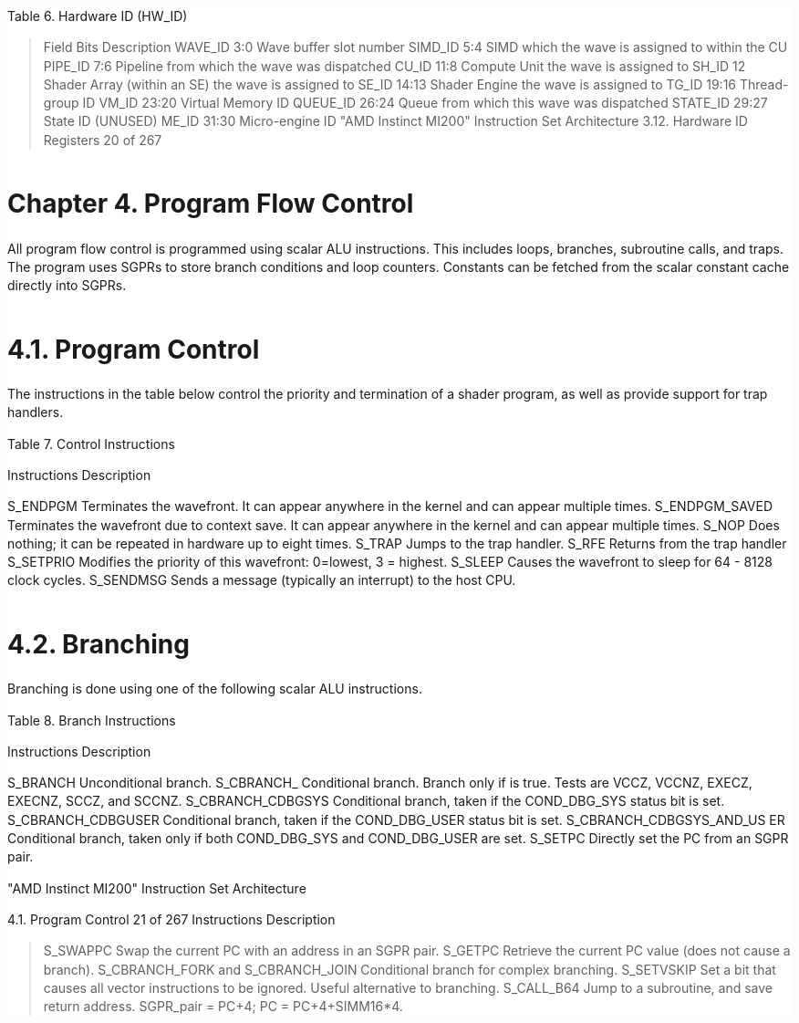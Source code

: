 Table 6. Hardware ID (HW_ID)                          

> Field Bits Description
> WAVE_ID 3:0 Wave buffer slot number SIMD_ID 5:4 SIMD which the wave is assigned to within the CU PIPE_ID 7:6 Pipeline from which the wave was dispatched CU_ID 11:8 Compute Unit the wave is assigned to SH_ID 12 Shader Array (within an SE) the wave is assigned to SE_ID 14:13 Shader Engine the wave is assigned to TG_ID 19:16 Thread-group ID VM_ID 23:20 Virtual Memory ID QUEUE_ID 26:24 Queue from which this wave was dispatched STATE_ID 29:27 State ID (UNUSED) ME_ID 31:30 Micro-engine ID
> "AMD Instinct MI200" Instruction Set Architecture
> 3.12. Hardware ID Registers 20 of 267

# Chapter 4. Program Flow Control 

All program flow control is programmed using scalar ALU instructions. This includes loops, branches, subroutine calls, and traps. The program uses SGPRs to store branch conditions and loop counters. Constants can be fetched from the scalar constant cache directly into SGPRs. 

# 4.1. Program Control 

The instructions in the table below control the priority and termination of a shader program, as well as provide support for trap handlers. 

Table 7. Control Instructions 

Instructions Description 

S_ENDPGM Terminates the wavefront. It can appear anywhere in the kernel and can appear multiple times. S_ENDPGM_SAVED Terminates the wavefront due to context save. It can appear anywhere in the kernel and can appear multiple times. S_NOP Does nothing; it can be repeated in hardware up to eight times. S_TRAP Jumps to the trap handler. S_RFE Returns from the trap handler S_SETPRIO Modifies the priority of this wavefront: 0=lowest, 3 = highest. S_SLEEP Causes the wavefront to sleep for 64 - 8128 clock cycles. S_SENDMSG Sends a message (typically an interrupt) to the host CPU. 

# 4.2. Branching 

Branching is done using one of the following scalar ALU instructions. 

Table 8. Branch Instructions 

Instructions Description 

S_BRANCH Unconditional branch. S_CBRANCH_<test> Conditional branch. Branch only if <test> is true. Tests are VCCZ, VCCNZ, EXECZ, EXECNZ, SCCZ, and SCCNZ. S_CBRANCH_CDBGSYS Conditional branch, taken if the COND_DBG_SYS status bit is set. S_CBRANCH_CDBGUSER Conditional branch, taken if the COND_DBG_USER status bit is set. S_CBRANCH_CDBGSYS_AND_US ER Conditional branch, taken only if both COND_DBG_SYS and COND_DBG_USER are set. S_SETPC Directly set the PC from an SGPR pair. 

"AMD Instinct MI200" Instruction Set Architecture 

4.1. Program Control 21 of 267 Instructions Description     

> S_SWAPPC Swap the current PC with an address in an SGPR pair. S_GETPC Retrieve the current PC value (does not cause a branch). S_CBRANCH_FORK and S_CBRANCH_JOIN Conditional branch for complex branching. S_SETVSKIP Set a bit that causes all vector instructions to be ignored. Useful alternative to branching. S_CALL_B64 Jump to a subroutine, and save return address. SGPR_pair = PC+4; PC = PC+4+SIMM16*4.
